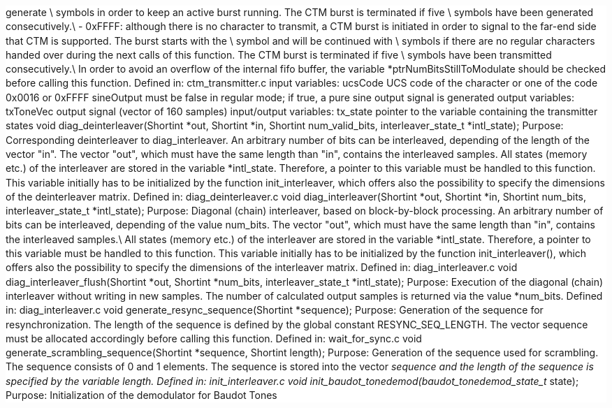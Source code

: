 generate \ symbols in order to keep an active burst running. The CTM
burst is terminated if five \ symbols have been generated
consecutively.\ \- 0xFFFF: although there is no character to transmit, a CTM
burst is initiated in order to signal to the far-end side that CTM is
supported. The burst starts with the \ symbol and will be continued with
\ symbols if there are no regular characters handed over during the next
calls of this function. The CTM burst is terminated if five \ symbols
have been transmitted consecutively.\ In order to avoid an overflow of the
internal fifo buffer, the variable *ptrNumBitsStillToModulate should be
checked before calling this function.
Defined in: ctm_transmitter.c
input variables:
ucsCode UCS code of the character or one of the code 0x0016 or 0xFFFF
sineOutput must be false in regular mode; if true, a pure sine output signal
is generated
output variables:
txToneVec output signal (vector of 160 samples)
input/output variables:
tx_state pointer to the variable containing the transmitter states
void diag_deinterleaver(Shortint *out,
Shortint *in,
Shortint num_valid_bits,
interleaver_state_t *intl_state);
Purpose: Corresponding deinterleaver to diag_interleaver. An arbitrary number
of bits can be interleaved, depending of the length of the vector \"in\". The
vector \"out\", which must have the same length than \"in\", contains the
interleaved samples. All states (memory etc.) of the interleaver are stored in
the variable *intl_state. Therefore, a pointer to this variable must be
handled to this function. This variable initially has to be initialized by the
function init_interleaver, which offers also the possibility to specify the
dimensions of the deinterleaver matrix.
Defined in: diag_deinterleaver.c
void diag_interleaver(Shortint *out,
Shortint *in,
Shortint num_bits,
interleaver_state_t *intl_state);
Purpose: Diagonal (chain) interleaver, based on block-by-block processing. An
arbitrary number of bits can be interleaved, depending of the value num_bits.
The vector \"out\", which must have the same length than \"in\", contains the
interleaved samples.\ All states (memory etc.) of the interleaver are stored
in the variable *intl_state. Therefore, a pointer to this variable must be
handled to this function. This variable initially has to be initialized by the
function init_interleaver(), which offers also the possibility to specify the
dimensions of the interleaver matrix.
Defined in: diag_interleaver.c
void diag_interleaver_flush(Shortint *out,
Shortint *num_bits,
interleaver_state_t *intl_state);
Purpose: Execution of the diagonal (chain) interleaver without writing in new
samples. The number of calculated output samples is returned via the value
*num_bits.
Defined in: diag_interleaver.c
void generate_resync_sequence(Shortint *sequence);
Purpose: Generation of the sequence for resynchronization. The length of the
sequence is defined by the global constant RESYNC_SEQ_LENGTH. The vector
sequence must be allocated accordingly before calling this function.
Defined in: wait_for_sync.c
void generate_scrambling_sequence(Shortint *sequence, Shortint length);
Purpose: Generation of the sequence used for scrambling. The sequence consists
of 0 and 1 elements. The sequence is stored into the vector *sequence and the
length of the sequence is specified by the variable length.
Defined in: init_interleaver.c
void init_baudot_tonedemod(baudot_tonedemod_state_t* state);
Purpose: Initialization of the demodulator for Baudot Tones